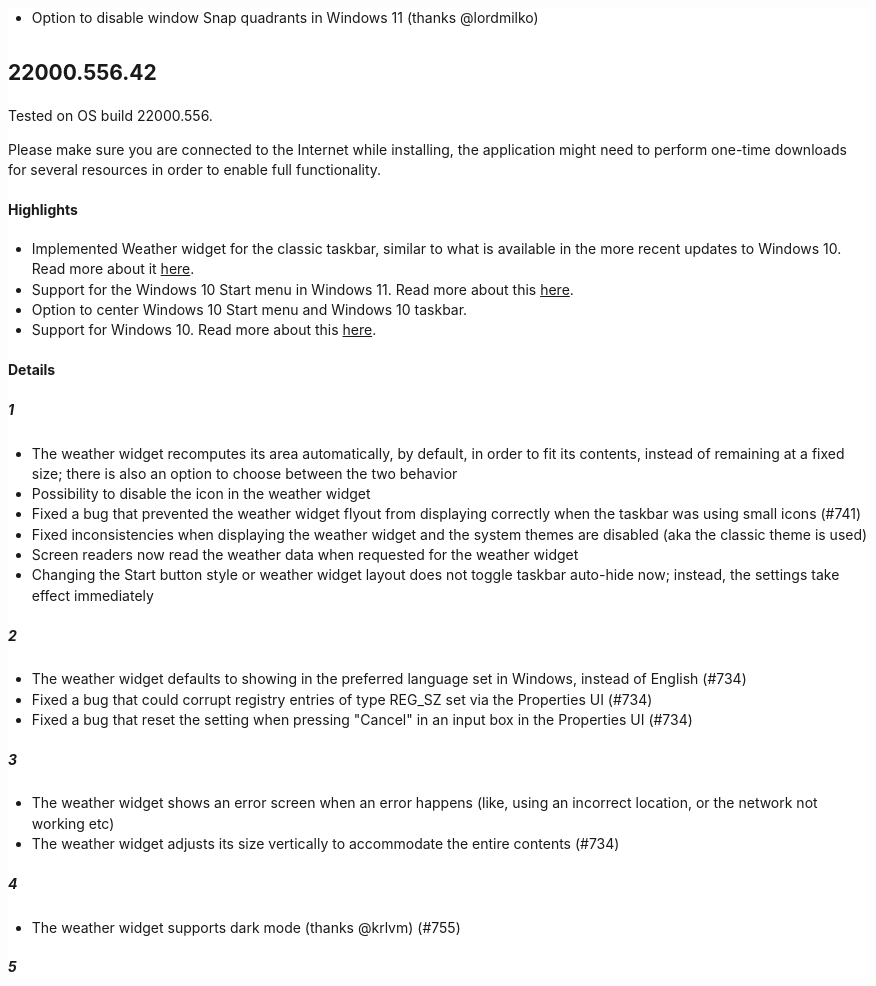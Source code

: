 * Option to disable window Snap quadrants in Windows 11 (thanks @lordmilko)

## 22000.556.42

Tested on OS build 22000.556.

Please make sure you are connected to the Internet while installing, the application might need to perform one-time downloads for several resources in order to enable full functionality.

#### Highlights

* Implemented Weather widget for the classic taskbar, similar to what is available in the more recent updates to Windows 10. Read more about it [here](https://github.com/valinet/ExplorerPatcher/wiki/Weather).
* Support for the Windows 10 Start menu in Windows 11. Read more about this [here](https://github.com/valinet/ExplorerPatcher/discussions/920).
* Option to center Windows 10 Start menu and Windows 10 taskbar.
* Support for Windows 10. Read more about this [here](https://github.com/valinet/ExplorerPatcher/discussions/898).

#### Details

##### 1

* The weather widget recomputes its area automatically, by default, in order to fit its contents, instead of remaining at a fixed size; there is also an option to choose between the two behavior
* Possibility to disable the icon in the weather widget
* Fixed a bug that prevented the weather widget flyout from displaying correctly when the taskbar was using small icons (#741)
* Fixed inconsistencies when displaying the weather widget and the system themes are disabled (aka the classic theme is used)
* Screen readers now read the weather data when requested for the weather widget
* Changing the Start button style or weather widget layout does not toggle taskbar auto-hide now; instead, the settings take effect immediately

##### 2

* The weather widget defaults to showing in the preferred language set in Windows, instead of English (#734)
* Fixed a bug that could corrupt registry entries of type REG_SZ set via the Properties UI (#734)
* Fixed a bug that reset the setting when pressing "Cancel" in an input box in the Properties UI (#734)

##### 3

* The weather widget shows an error screen when an error happens (like, using an incorrect location, or the network not working etc)
* The weather widget adjusts its size vertically to accommodate the entire contents (#734)

##### 4

* The weather widget supports dark mode (thanks @krlvm) (#755)

##### 5
